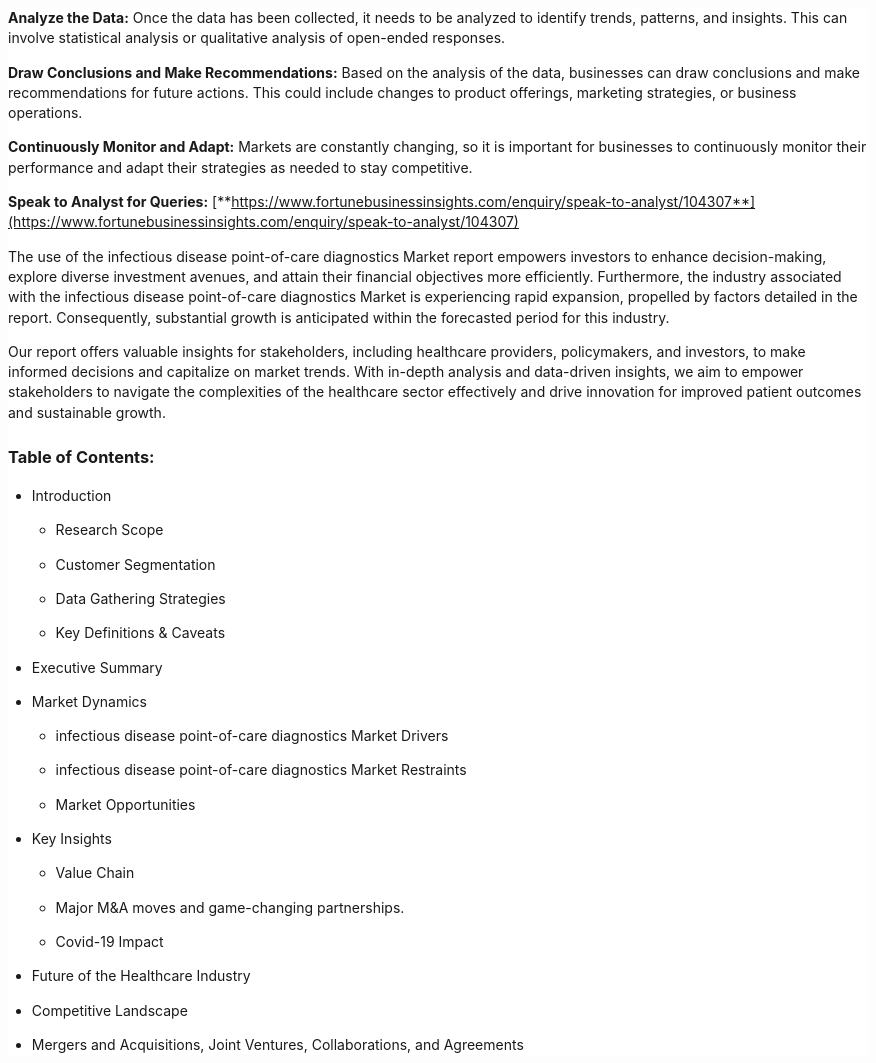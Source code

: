 **Analyze the Data:** Once the data has been collected, it needs to be analyzed to identify trends, patterns, and insights. This can involve statistical analysis or qualitative analysis of open-ended responses.

**Draw Conclusions and Make Recommendations:** Based on the analysis of the data, businesses can draw conclusions and make recommendations for future actions. This could include changes to product offerings, marketing strategies, or business operations.

**Continuously Monitor and Adapt:** Markets are constantly changing, so it is important for businesses to continuously monitor their performance and adapt their strategies as needed to stay competitive.

**Speak to Analyst for Queries:** [**https://www.fortunebusinessinsights.com/enquiry/speak-to-analyst/104307**](https://www.fortunebusinessinsights.com/enquiry/speak-to-analyst/104307)

The use of the infectious disease point-of-care diagnostics Market report empowers investors to enhance decision-making, explore diverse investment avenues, and attain their financial objectives more efficiently. Furthermore, the industry associated with the infectious disease point-of-care diagnostics Market is experiencing rapid expansion, propelled by factors detailed in the report. Consequently, substantial growth is anticipated within the forecasted period for this industry.

Our report offers valuable insights for stakeholders, including healthcare providers, policymakers, and investors, to make informed decisions and capitalize on market trends. With in-depth analysis and data-driven insights, we aim to empower stakeholders to navigate the complexities of the healthcare sector effectively and drive innovation for improved patient outcomes and sustainable growth.

### **Table of Contents:**

* Introduction
    
    * Research Scope
        
    * Customer Segmentation
        
    * Data Gathering Strategies
        
    * Key Definitions & Caveats
        
* Executive Summary
    
* Market Dynamics
    
    * infectious disease point-of-care diagnostics Market Drivers
        
    * infectious disease point-of-care diagnostics Market Restraints
        
    * Market Opportunities
        
* Key Insights
    
    * Value Chain
        
    * Major M&A moves and game-changing partnerships.
        
    * Covid-19 Impact
        
* Future of the Healthcare Industry
    
* Competitive Landscape
    
* Mergers and Acquisitions, Joint Ventures, Collaborations, and Agreements
    
